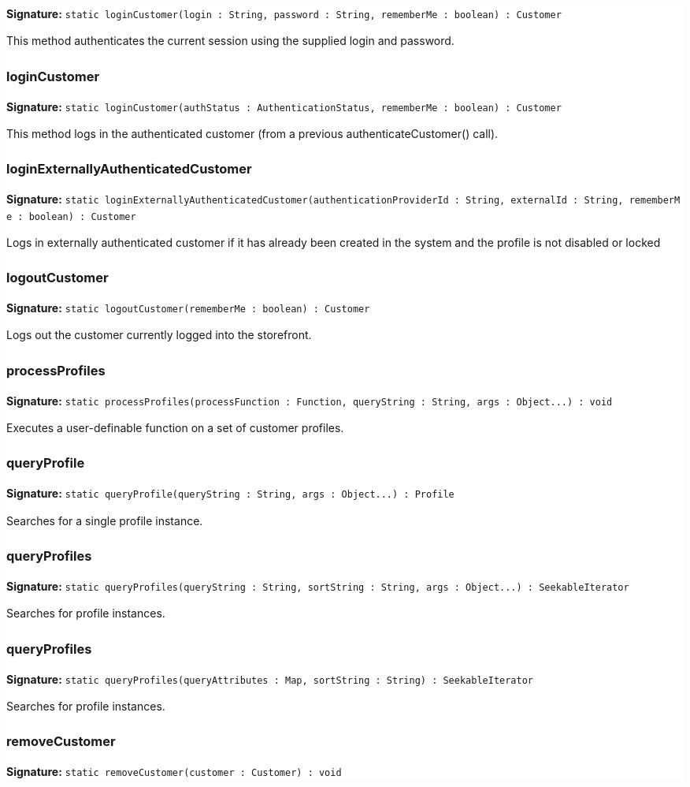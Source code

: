 **Signature:** `static loginCustomer(login : String, password : String, rememberMe : boolean) : Customer`

This method authenticates the current session using the supplied login and password.

### loginCustomer

**Signature:** `static loginCustomer(authStatus : AuthenticationStatus, rememberMe : boolean) : Customer`

This method logs in the authenticated customer (from a previous authenticateCustomer() call).

### loginExternallyAuthenticatedCustomer

**Signature:** `static loginExternallyAuthenticatedCustomer(authenticationProviderId : String, externalId : String, rememberMe : boolean) : Customer`

Logs in externally authenticated customer if it has already been created in the system and the profile is not disabled or locked

### logoutCustomer

**Signature:** `static logoutCustomer(rememberMe : boolean) : Customer`

Logs out the customer currently logged into the storefront.

### processProfiles

**Signature:** `static processProfiles(processFunction : Function, queryString : String, args : Object...) : void`

Executes a user-definable function on a set of customer profiles.

### queryProfile

**Signature:** `static queryProfile(queryString : String, args : Object...) : Profile`

Searches for a single profile instance.

### queryProfiles

**Signature:** `static queryProfiles(queryString : String, sortString : String, args : Object...) : SeekableIterator`

Searches for profile instances.

### queryProfiles

**Signature:** `static queryProfiles(queryAttributes : Map, sortString : String) : SeekableIterator`

Searches for profile instances.

### removeCustomer

**Signature:** `static removeCustomer(customer : Customer) : void`
